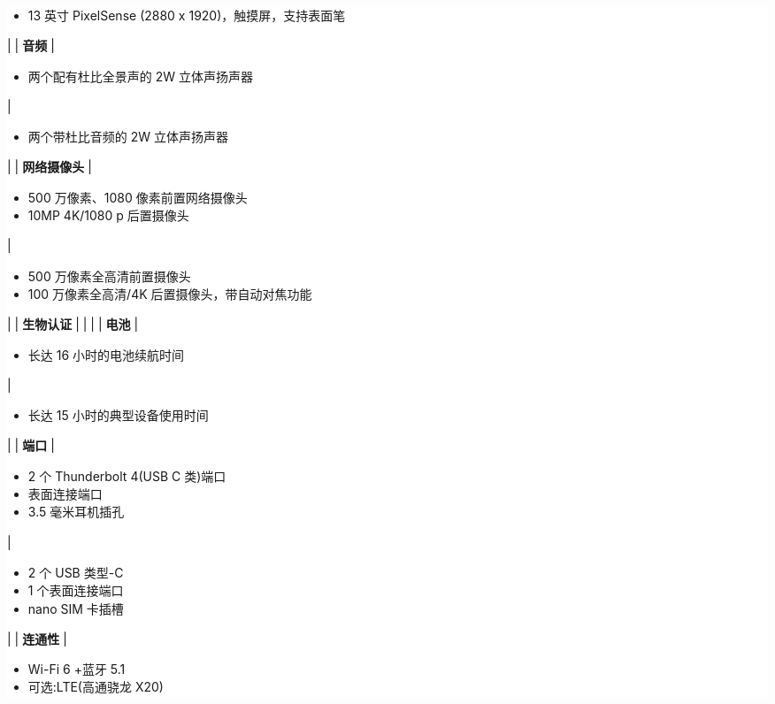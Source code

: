 *   13 英寸 PixelSense (2880 x 1920)，触摸屏，支持表面笔

 |
| **音频** | 

*   两个配有杜比全景声的 2W 立体声扬声器

 | 

*   两个带杜比音频的 2W 立体声扬声器

 |
| **网络摄像头** | 

*   500 万像素、1080 像素前置网络摄像头
*   10MP 4K/1080 p 后置摄像头

 | 

*   500 万像素全高清前置摄像头
*   100 万像素全高清/4K 后置摄像头，带自动对焦功能

 |
| **生物认证** |  |  |
| **电池** | 

*   长达 16 小时的电池续航时间

 | 

*   长达 15 小时的典型设备使用时间

 |
| **端口** | 

*   2 个 Thunderbolt 4(USB C 类)端口
*   表面连接端口
*   3.5 毫米耳机插孔

 | 

*   2 个 USB 类型-C
*   1 个表面连接端口
*   nano SIM 卡插槽

 |
| **连通性** | 

*   Wi-Fi 6 +蓝牙 5.1
*   可选:LTE(高通骁龙 X20)
